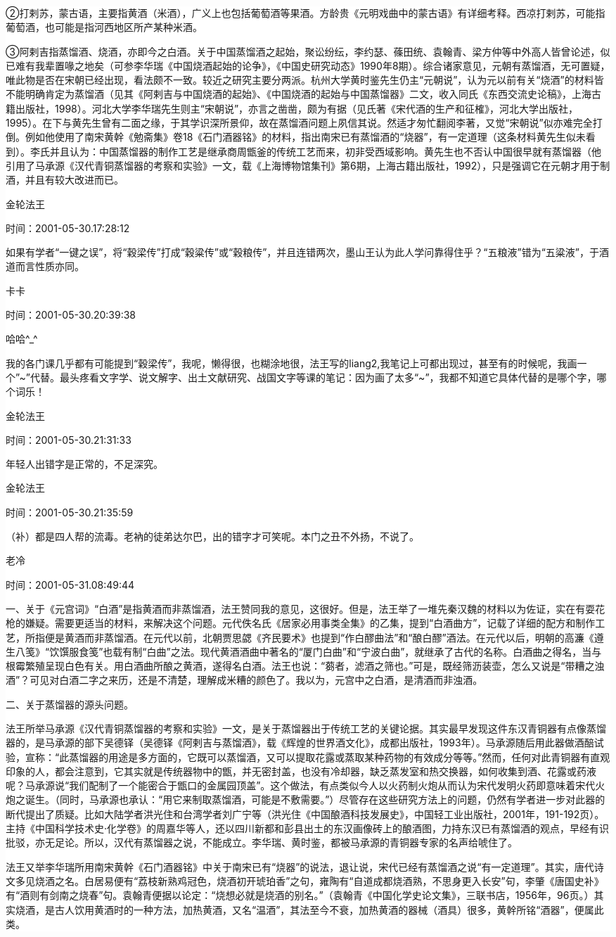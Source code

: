 
②打剌苏，蒙古语，主要指黄酒（米酒），广义上也包括葡萄酒等果酒。方龄贵《元明戏曲中的蒙古语》有详细考释。西凉打剌苏，可能指葡萄酒，也可能是指河西地区所产某种米酒。 


③阿剌吉指蒸馏酒、烧酒，亦即今之白酒。关于中国蒸馏酒之起始，聚讼纷纭，李约瑟、蓧田统、袁翰青、梁方仲等中外高人皆曾论述，似已难有我辈置喙之地矣（可参李华瑞《中国烧酒起始的论争》，《中国史研究动态》1990年8期）。综合诸家意见，元朝有蒸馏酒，无可置疑，唯此物是否在宋朝已经出现，看法颇不一致。较近之研究主要分两派。杭州大学黄时鉴先生仍主“元朝说”，认为元以前有关“烧酒”的材料皆不能明确肯定为蒸馏酒（见其《阿剌吉与中国烧酒的起始》、《中国烧酒的起始与中国蒸馏器》二文，收入同氏《东西交流史论稿》，上海古籍出版社，1998）。河北大学李华瑞先生则主“宋朝说”，亦言之凿凿，颇为有据（见氏著《宋代酒的生产和征榷》，河北大学出版社，1995）。在下与黄先生曾有二面之缘，于其学识深所景仰，故在蒸馏酒问题上夙信其说。然适才匆忙翻阅李著，又觉“宋朝说”似亦难完全打倒。例如他使用了南宋黄幹《勉斋集》卷18《石门酒器铭》的材料，指出南宋已有蒸馏酒的“烧器”，有一定道理（这条材料黄先生似未看到）。李氏并且认为：中国蒸馏器的制作工艺是继承商周甑釜的传统工艺而来，初非受西域影响。黄先生也不否认中国很早就有蒸馏器（他引用了马承源《汉代青铜蒸馏器的考察和实验》一文，载《上海博物馆集刊》第6期，上海古籍出版社，1992），只是强调它在元朝才用于制酒，并且有较大改进而已。 


金轮法王

时间：2001-05-30.17:28:12 

如果有学者“一键之误”，将“穀梁传”打成“穀粱传”或“穀粮传”，并且连错两次，墨山王认为此人学问靠得住乎？“五粮液”错为“五粱液”，于酒道而言性质亦同。


卡卡

时间：2001-05-30.20:39:38 

哈哈^_^ 

我的各门课几乎都有可能提到“穀梁传”，我呢，懒得很，也糊涂地很，法王写的liang2,我笔记上可都出现过，甚至有的时候呢，我画一个”~”代替。最头疼看文字学、说文解字、出土文献研究、战国文字等课的笔记：因为画了太多“~”，我都不知道它具体代替的是哪个字，哪个词乐！

金轮法王

时间：2001-05-30.21:31:33 

年轻人出错字是正常的，不足深究。

金轮法王

时间：2001-05-30.21:35:59 

（补）都是四人帮的流毒。老衲的徒弟达尔巴，出的错字才可笑呢。本门之丑不外扬，不说了。


老冷

时间：2001-05-31.08:49:44 


一、关于《元宫词》“白酒”是指黄酒而非蒸馏酒，法王赞同我的意见，这很好。但是，法王举了一堆先秦汉魏的材料以为佐证，实在有耍花枪的嫌疑。需要更适当的材料，来解决这个问题。元代佚名氏《居家必用事类全集》的乙集，提到“白酒曲方”，记载了详细的配方和制作工艺，所指便是黄酒而非蒸馏酒。在元代以前，北朝贾思勰《齐民要术》也提到“作白醪曲法”和“酿白醪”酒法。在元代以后，明朝的高濂《遵生八笺》“饮馔服食笺”也载有制“白曲”之法。现代黄酒酒曲中著名的“厦门白曲”和“宁波白曲”，就继承了古代的名称。白酒曲之得名，当与根霉繁殖呈现白色有关。用白酒曲所酿之黄酒，遂得名白酒。法王也说：“蒭者，滤酒之筛也。”可是，既经筛沥装壶，怎么又说是“带糟之浊酒”？可见对白酒二字之来历，还是不清楚，理解成米糟的颜色了。我以为，元宫中之白酒，是清酒而非浊酒。 


二、关于蒸馏器的源头问题。 

法王所举马承源《汉代青铜蒸馏器的考察和实验》一文，是关于蒸馏器出于传统工艺的关键论据。其实最早发现这件东汉青铜器有点像蒸馏器的，是马承源的部下吴德铎（吴德铎《阿剌吉与蒸馏酒》，载《辉煌的世界酒文化》，成都出版社，1993年）。马承源随后用此器做酒醅试验，宣称：“此蒸馏器的用途是多方面的，它既可以蒸馏酒，又可以提取花露或蒸取某种药物的有效成分等等。”然而，任何对此青铜器有直观印象的人，都会注意到，它其实就是传统器物中的甑，并无密封盖，也没有冷却器，缺乏蒸发室和热交换器，如何收集到酒、花露或药液呢？马承源说“我们配制了一个能密合于甑口的金属园顶盖”。这个做法，有点类似今人以火药制火炮从而认为宋代发明火药即意味着宋代火炮之诞生。（同时，马承源也承认：“用它来制取蒸馏酒，可能是不敷需要。”）尽管存在这些研究方法上的问题，仍然有学者进一步对此器的断代提出了质疑。比如大陆学者洪光住和台湾学者刘广宁等（洪光住《中国酿酒科技发展史》，中国轻工业出版社，2001年，191-192页）。主持《中国科学技术史·化学卷》的周嘉华等人，还以四川新都和彭县出土的东汉画像砖上的酿酒图，力持东汉已有蒸馏酒的观点，早经有识批驳，亦无足论。所以，汉代有蒸馏器之说，不能成立。李华瑞、黄时鉴，都被马承源的青铜器专家的名声给唬住了。 


法王又举李华瑞所用南宋黄幹《石门酒器铭》中关于南宋已有“烧器”的说法，退让说，宋代已经有蒸馏酒之说“有一定道理”。其实，唐代诗文多见烧酒之名。白居易便有“荔枝新熟鸡冠色，烧酒初开琥珀香”之句，雍陶有“自道成都烧酒熟，不思身更入长安”句，李肇《唐国史补》有“酒则有剑南之烧春”句。袁翰青便据以论定：“烧想必就是烧酒的别名。”（袁翰青《中国化学史论文集》，三联书店，1956年，96页。）其实烧酒，是古人饮用黄酒时的一种方法，加热黄酒，又名“温酒”，其法至今不衰，加热黄酒的器械（酒具）很多，黄幹所铭“酒器”，便属此类。 
